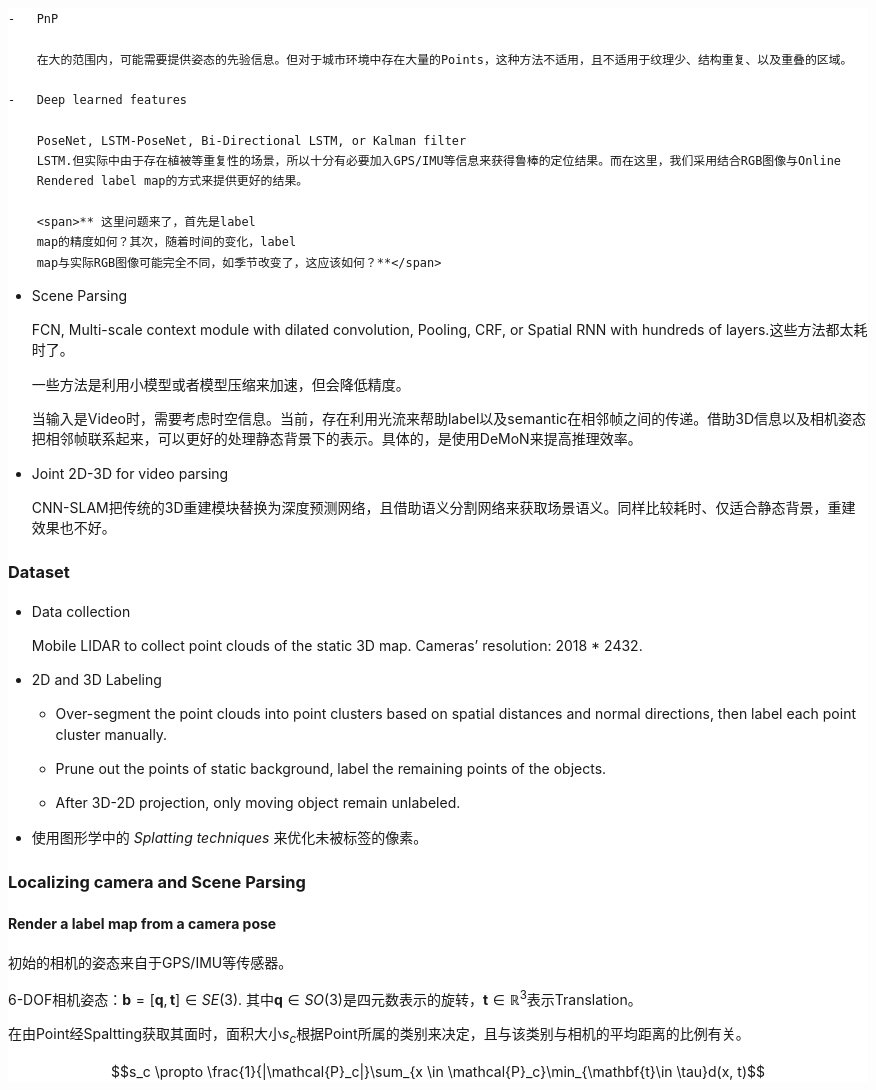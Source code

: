     -   PnP

        在大的范围内，可能需要提供姿态的先验信息。但对于城市环境中存在大量的Points，这种方法不适用，且不适用于纹理少、结构重复、以及重叠的区域。

    -   Deep learned features

        PoseNet, LSTM-PoseNet, Bi-Directional LSTM, or Kalman filter
        LSTM.但实际中由于存在植被等重复性的场景，所以十分有必要加入GPS/IMU等信息来获得鲁棒的定位结果。而在这里，我们采用结合RGB图像与Online
        Rendered label map的方式来提供更好的结果。

        <span>** 这里问题来了，首先是label
        map的精度如何？其次，随着时间的变化，label
        map与实际RGB图像可能完全不同，如季节改变了，这应该如何？**</span>

-   Scene Parsing

    FCN, Multi-scale context module with dilated convolution, Pooling,
    CRF, or Spatial RNN with hundreds of layers.这些方法都太耗时了。

    一些方法是利用小模型或者模型压缩来加速，但会降低精度。

    当输入是Video时，需要考虑时空信息。当前，存在利用光流来帮助label以及semantic在相邻帧之间的传递。借助3D信息以及相机姿态把相邻帧联系起来，可以更好的处理静态背景下的表示。具体的，是使用DeMoN来提高推理效率。

-   Joint 2D-3D for video parsing

    CNN-SLAM把传统的3D重建模块替换为深度预测网络，且借助语义分割网络来获取场景语义。同样比较耗时、仅适合静态背景，重建效果也不好。

### Dataset

-   Data collection

    Mobile LIDAR to collect point clouds of the static 3D map. Cameras’
    resolution: 2018 \* 2432.

-   2D and 3D Labeling

    -   Over-segment the point clouds into point clusters based on
        spatial distances and normal directions, then label each point
        cluster manually.

    -   Prune out the points of static background, label the remaining
        points of the objects.

    -   After 3D-2D projection, only moving object remain unlabeled.

-   使用图形学中的 *Splatting techniques* 来优化未被标签的像素。

### Localizing camera and Scene Parsing

#### Render a label map from a camera pose

初始的相机的姿态来自于GPS/IMU等传感器。

6-DOF相机姿态：$\mathbf{b} = [\mathbf{q}, \mathbf{t}] \in SE(3)$.
其中$\mathbf{q} \in SO(3)$是四元数表示的旋转，$\mathbf{t} \in \mathbb{R}^3$表示Translation。

在由Point经Spaltting获取其面时，面积大小$s_c$根据Point所属的类别来决定，且与该类别与相机的平均距离的比例有关。

$$s_c \propto \frac{1}{|\mathcal{P}_c|}\sum_{x \in \mathcal{P}_c}\min_{\mathbf{t}\in \tau}d(x, t)$$
